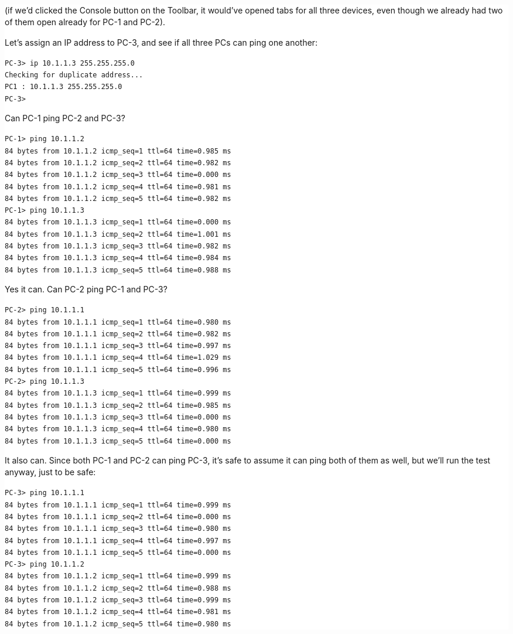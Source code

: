 (if we’d clicked the Console button on the Toolbar, it would’ve opened tabs for all three devices, even though we already had two of them open already for PC-1 and PC-2).

Let’s assign an IP address to PC-3, and see if all three PCs can ping one another:

```
PC-3> ip 10.1.1.3 255.255.255.0
Checking for duplicate address...
PC1 : 10.1.1.3 255.255.255.0
PC-3>
```

Can PC-1 ping PC-2 and PC-3?

```
PC-1> ping 10.1.1.2
84 bytes from 10.1.1.2 icmp_seq=1 ttl=64 time=0.985 ms
84 bytes from 10.1.1.2 icmp_seq=2 ttl=64 time=0.982 ms
84 bytes from 10.1.1.2 icmp_seq=3 ttl=64 time=0.000 ms
84 bytes from 10.1.1.2 icmp_seq=4 ttl=64 time=0.981 ms
84 bytes from 10.1.1.2 icmp_seq=5 ttl=64 time=0.982 ms
PC-1> ping 10.1.1.3
84 bytes from 10.1.1.3 icmp_seq=1 ttl=64 time=0.000 ms
84 bytes from 10.1.1.3 icmp_seq=2 ttl=64 time=1.001 ms
84 bytes from 10.1.1.3 icmp_seq=3 ttl=64 time=0.982 ms
84 bytes from 10.1.1.3 icmp_seq=4 ttl=64 time=0.984 ms
84 bytes from 10.1.1.3 icmp_seq=5 ttl=64 time=0.988 ms
```

Yes it can. Can PC-2 ping PC-1 and PC-3?

```
PC-2> ping 10.1.1.1
84 bytes from 10.1.1.1 icmp_seq=1 ttl=64 time=0.980 ms
84 bytes from 10.1.1.1 icmp_seq=2 ttl=64 time=0.982 ms
84 bytes from 10.1.1.1 icmp_seq=3 ttl=64 time=0.997 ms
84 bytes from 10.1.1.1 icmp_seq=4 ttl=64 time=1.029 ms
84 bytes from 10.1.1.1 icmp_seq=5 ttl=64 time=0.996 ms
PC-2> ping 10.1.1.3
84 bytes from 10.1.1.3 icmp_seq=1 ttl=64 time=0.999 ms
84 bytes from 10.1.1.3 icmp_seq=2 ttl=64 time=0.985 ms
84 bytes from 10.1.1.3 icmp_seq=3 ttl=64 time=0.000 ms
84 bytes from 10.1.1.3 icmp_seq=4 ttl=64 time=0.980 ms
84 bytes from 10.1.1.3 icmp_seq=5 ttl=64 time=0.000 ms
```

It also can. Since both PC-1 and PC-2 can ping PC-3, it’s safe to assume it can ping both of them as well, but we’ll run the test anyway, just to be safe:

```
PC-3> ping 10.1.1.1
84 bytes from 10.1.1.1 icmp_seq=1 ttl=64 time=0.999 ms
84 bytes from 10.1.1.1 icmp_seq=2 ttl=64 time=0.000 ms
84 bytes from 10.1.1.1 icmp_seq=3 ttl=64 time=0.980 ms
84 bytes from 10.1.1.1 icmp_seq=4 ttl=64 time=0.997 ms
84 bytes from 10.1.1.1 icmp_seq=5 ttl=64 time=0.000 ms
PC-3> ping 10.1.1.2
84 bytes from 10.1.1.2 icmp_seq=1 ttl=64 time=0.999 ms
84 bytes from 10.1.1.2 icmp_seq=2 ttl=64 time=0.988 ms
84 bytes from 10.1.1.2 icmp_seq=3 ttl=64 time=0.999 ms
84 bytes from 10.1.1.2 icmp_seq=4 ttl=64 time=0.981 ms
84 bytes from 10.1.1.2 icmp_seq=5 ttl=64 time=0.980 ms
```
